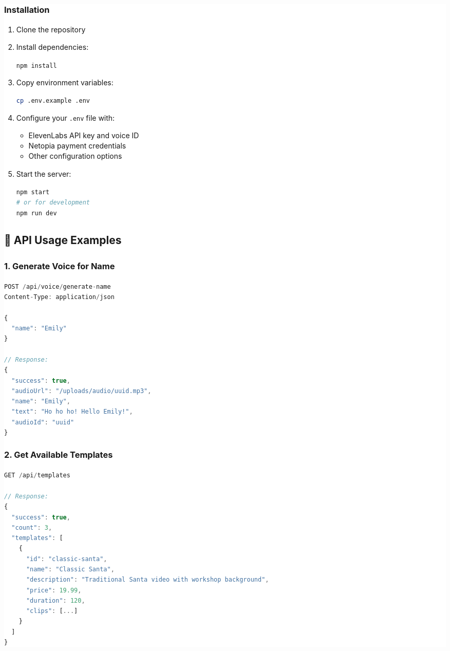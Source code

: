 ### Installation
1. Clone the repository
2. Install dependencies:
   ```bash
   npm install
   ```
3. Copy environment variables:
   ```bash
   cp .env.example .env
   ```
4. Configure your `.env` file with:
   - ElevenLabs API key and voice ID
   - Netopia payment credentials
   - Other configuration options

5. Start the server:
   ```bash
   npm start
   # or for development
   npm run dev
   ```

## 📝 API Usage Examples

### 1. Generate Voice for Name
```javascript
POST /api/voice/generate-name
Content-Type: application/json

{
  "name": "Emily"
}

// Response:
{
  "success": true,
  "audioUrl": "/uploads/audio/uuid.mp3",
  "name": "Emily",
  "text": "Ho ho ho! Hello Emily!",
  "audioId": "uuid"
}
```

### 2. Get Available Templates
```javascript
GET /api/templates

// Response:
{
  "success": true,
  "count": 3,
  "templates": [
    {
      "id": "classic-santa",
      "name": "Classic Santa",
      "description": "Traditional Santa video with workshop background",
      "price": 19.99,
      "duration": 120,
      "clips": [...]
    }
  ]
}
```

